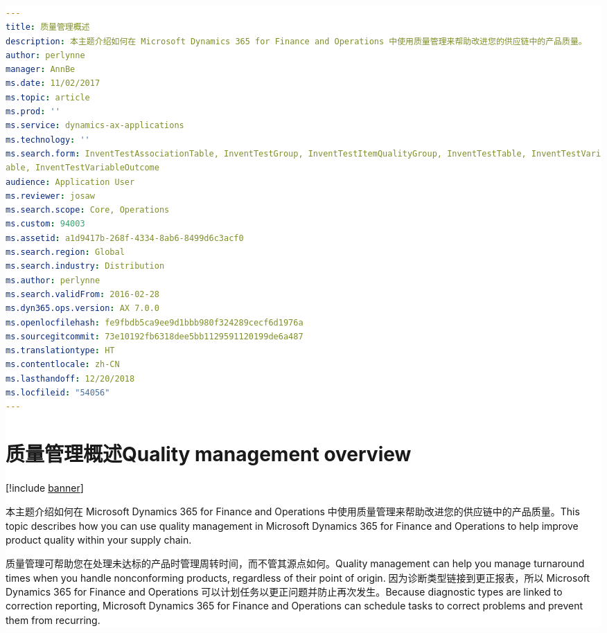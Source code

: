 ```yaml
---
title: 质量管理概述
description: 本主题介绍如何在 Microsoft Dynamics 365 for Finance and Operations 中使用质量管理来帮助改进您的供应链中的产品质量。
author: perlynne
manager: AnnBe
ms.date: 11/02/2017
ms.topic: article
ms.prod: ''
ms.service: dynamics-ax-applications
ms.technology: ''
ms.search.form: InventTestAssociationTable, InventTestGroup, InventTestItemQualityGroup, InventTestTable, InventTestVariable, InventTestVariableOutcome
audience: Application User
ms.reviewer: josaw
ms.search.scope: Core, Operations
ms.custom: 94003
ms.assetid: a1d9417b-268f-4334-8ab6-8499d6c3acf0
ms.search.region: Global
ms.search.industry: Distribution
ms.author: perlynne
ms.search.validFrom: 2016-02-28
ms.dyn365.ops.version: AX 7.0.0
ms.openlocfilehash: fe9fbdb5ca9ee9d1bbb980f324289cecf6d1976a
ms.sourcegitcommit: 73e10192fb6318dee5bb1129591120199de6a487
ms.translationtype: HT
ms.contentlocale: zh-CN
ms.lasthandoff: 12/20/2018
ms.locfileid: "54056"
---
```

# <a name="quality-management-overview"></a><span data-ttu-id="3768f-103">质量管理概述</span><span class="sxs-lookup"><span data-stu-id="3768f-103">Quality management overview</span></span>

[!include [banner](../includes/banner.md)]

<span data-ttu-id="3768f-104">本主题介绍如何在 Microsoft Dynamics 365 for Finance and Operations 中使用质量管理来帮助改进您的供应链中的产品质量。</span><span class="sxs-lookup"><span data-stu-id="3768f-104">This topic describes how you can use quality management in Microsoft Dynamics 365 for Finance and Operations to help improve product quality within your supply chain.</span></span>

<span data-ttu-id="3768f-105">质量管理可帮助您在处理未达标的产品时管理周转时间，而不管其源点如何。</span><span class="sxs-lookup"><span data-stu-id="3768f-105">Quality management can help you manage turnaround times when you handle nonconforming products, regardless of their point of origin.</span></span> <span data-ttu-id="3768f-106">因为诊断类型链接到更正报表，所以 Microsoft Dynamics 365 for Finance and Operations 可以计划任务以更正问题并防止再次发生。</span><span class="sxs-lookup"><span data-stu-id="3768f-106">Because diagnostic types are linked to correction reporting, Microsoft Dynamics 365 for Finance and Operations can schedule tasks to correct problems and prevent them from recurring.</span></span>
